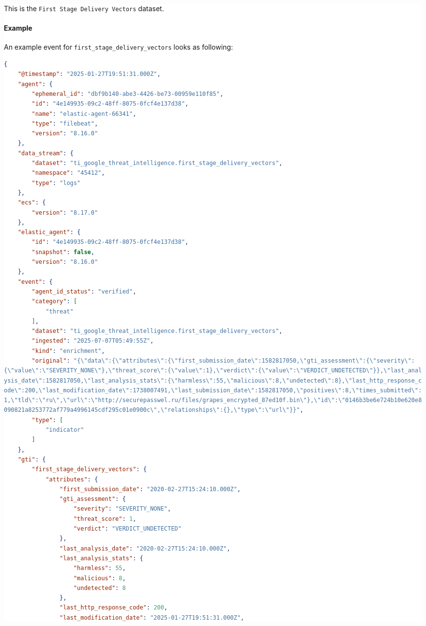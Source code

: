 This is the `First Stage Delivery Vectors` dataset.

#### Example

An example event for `first_stage_delivery_vectors` looks as following:

```json
{
    "@timestamp": "2025-01-27T19:51:31.000Z",
    "agent": {
        "ephemeral_id": "dbf9b140-abe3-4426-be73-00959e110f85",
        "id": "4e149935-09c2-48ff-8075-0fcf4e137d38",
        "name": "elastic-agent-66341",
        "type": "filebeat",
        "version": "8.16.0"
    },
    "data_stream": {
        "dataset": "ti_google_threat_intelligence.first_stage_delivery_vectors",
        "namespace": "45412",
        "type": "logs"
    },
    "ecs": {
        "version": "8.17.0"
    },
    "elastic_agent": {
        "id": "4e149935-09c2-48ff-8075-0fcf4e137d38",
        "snapshot": false,
        "version": "8.16.0"
    },
    "event": {
        "agent_id_status": "verified",
        "category": [
            "threat"
        ],
        "dataset": "ti_google_threat_intelligence.first_stage_delivery_vectors",
        "ingested": "2025-07-07T05:49:55Z",
        "kind": "enrichment",
        "original": "{\"data\":{\"attributes\":{\"first_submission_date\":1582817050,\"gti_assessment\":{\"severity\":{\"value\":\"SEVERITY_NONE\"},\"threat_score\":{\"value\":1},\"verdict\":{\"value\":\"VERDICT_UNDETECTED\"}},\"last_analysis_date\":1582817050,\"last_analysis_stats\":{\"harmless\":55,\"malicious\":8,\"undetected\":8},\"last_http_response_code\":200,\"last_modification_date\":1738007491,\"last_submission_date\":1582817050,\"positives\":8,\"times_submitted\":1,\"tld\":\"ru\",\"url\":\"http://securepasswel.ru/files/grapes_encrypted_87ed10f.bin\"},\"id\":\"0146b3be6e724b10e620e8090821a8253772af779a4996145cdf295c01e0900c\",\"relationships\":{},\"type\":\"url\"}}",
        "type": [
            "indicator"
        ]
    },
    "gti": {
        "first_stage_delivery_vectors": {
            "attributes": {
                "first_submission_date": "2020-02-27T15:24:10.000Z",
                "gti_assessment": {
                    "severity": "SEVERITY_NONE",
                    "threat_score": 1,
                    "verdict": "VERDICT_UNDETECTED"
                },
                "last_analysis_date": "2020-02-27T15:24:10.000Z",
                "last_analysis_stats": {
                    "harmless": 55,
                    "malicious": 8,
                    "undetected": 8
                },
                "last_http_response_code": 200,
                "last_modification_date": "2025-01-27T19:51:31.000Z",
```